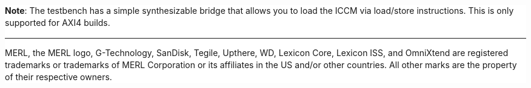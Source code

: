 **Note**: The testbench has a simple synthesizable bridge that allows you to load the ICCM via load/store instructions. This is only supported for AXI4 builds.



----
MERL, the MERL logo, G-Technology, SanDisk, Tegile, Upthere, WD, Lexicon Core, Lexicon ISS, 
and OmniXtend are registered trademarks or trademarks of MERL Corporation or its affiliates in the US 
and/or other countries. All other marks are the property of their respective owners.
